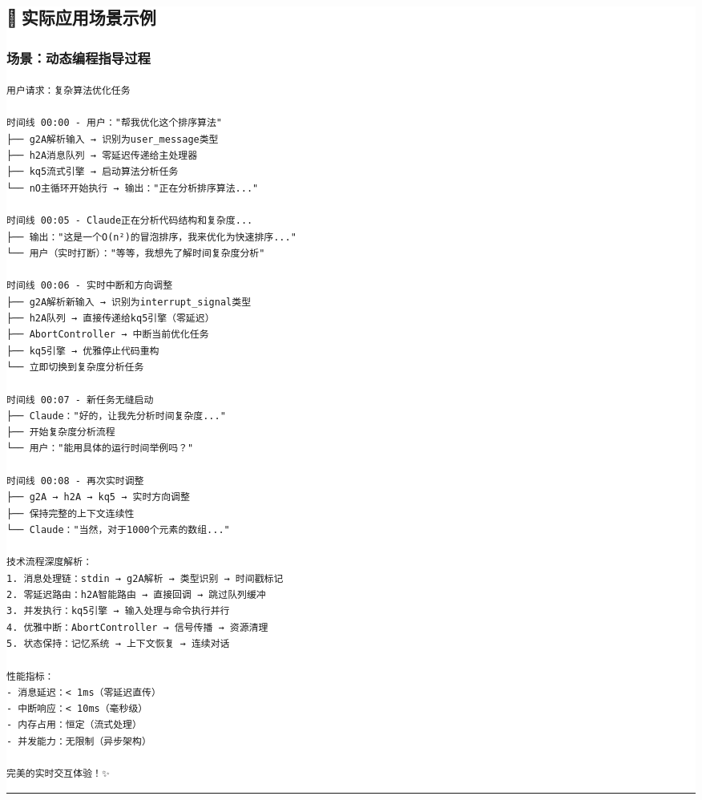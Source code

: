 
## 🎪 实际应用场景示例

### 场景：动态编程指导过程

```
用户请求：复杂算法优化任务

时间线 00:00 - 用户："帮我优化这个排序算法"
├── g2A解析输入 → 识别为user_message类型
├── h2A消息队列 → 零延迟传递给主处理器
├── kq5流式引擎 → 启动算法分析任务
└── nO主循环开始执行 → 输出："正在分析排序算法..."

时间线 00:05 - Claude正在分析代码结构和复杂度...
├── 输出："这是一个O(n²)的冒泡排序，我来优化为快速排序..."
└── 用户（实时打断）："等等，我想先了解时间复杂度分析"

时间线 00:06 - 实时中断和方向调整
├── g2A解析新输入 → 识别为interrupt_signal类型
├── h2A队列 → 直接传递给kq5引擎（零延迟）
├── AbortController → 中断当前优化任务
├── kq5引擎 → 优雅停止代码重构
└── 立即切换到复杂度分析任务

时间线 00:07 - 新任务无缝启动
├── Claude："好的，让我先分析时间复杂度..."
├── 开始复杂度分析流程
└── 用户："能用具体的运行时间举例吗？"

时间线 00:08 - 再次实时调整
├── g2A → h2A → kq5 → 实时方向调整
├── 保持完整的上下文连续性
└── Claude："当然，对于1000个元素的数组..."

技术流程深度解析：
1. 消息处理链：stdin → g2A解析 → 类型识别 → 时间戳标记
2. 零延迟路由：h2A智能路由 → 直接回调 → 跳过队列缓冲
3. 并发执行：kq5引擎 → 输入处理与命令执行并行
4. 优雅中断：AbortController → 信号传播 → 资源清理
5. 状态保持：记忆系统 → 上下文恢复 → 连续对话

性能指标：
- 消息延迟：< 1ms（零延迟直传）
- 中断响应：< 10ms（毫秒级）
- 内存占用：恒定（流式处理）
- 并发能力：无限制（异步架构）

完美的实时交互体验！✨
```

---
